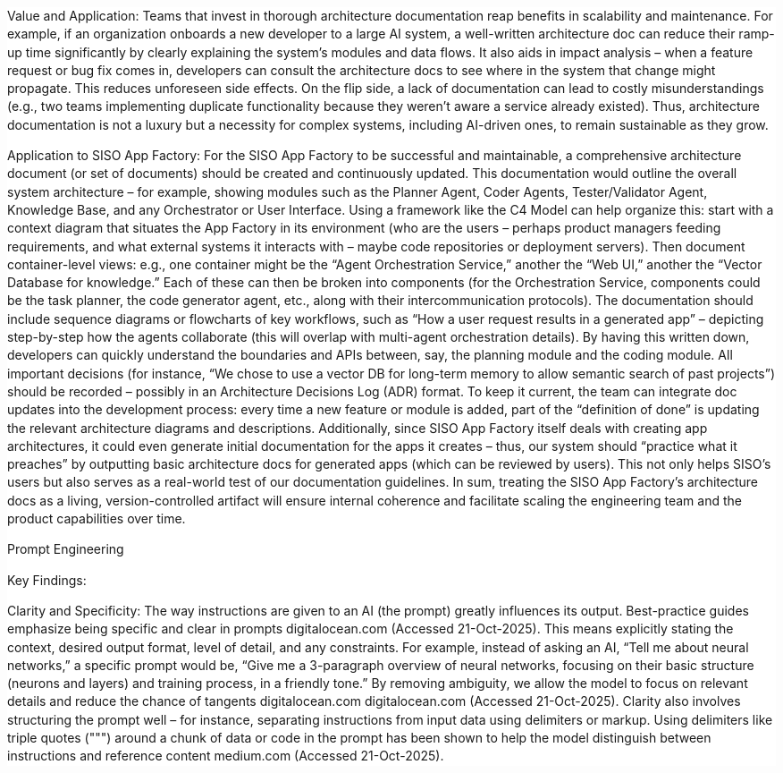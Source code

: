Value and Application: Teams that invest in thorough architecture documentation reap benefits in scalability and maintenance. For example, if an organization onboards a new developer to a large AI system, a well-written architecture doc can reduce their ramp-up time significantly by clearly explaining the system’s modules and data flows. It also aids in impact analysis – when a feature request or bug fix comes in, developers can consult the architecture docs to see where in the system that change might propagate. This reduces unforeseen side effects. On the flip side, a lack of documentation can lead to costly misunderstandings (e.g., two teams implementing duplicate functionality because they weren’t aware a service already existed). Thus, architecture documentation is not a luxury but a necessity for complex systems, including AI-driven ones, to remain sustainable as they grow.

Application to SISO App Factory:
For the SISO App Factory to be successful and maintainable, a comprehensive architecture document (or set of documents) should be created and continuously updated. This documentation would outline the overall system architecture – for example, showing modules such as the Planner Agent, Coder Agents, Tester/Validator Agent, Knowledge Base, and any Orchestrator or User Interface. Using a framework like the C4 Model can help organize this: start with a context diagram that situates the App Factory in its environment (who are the users – perhaps product managers feeding requirements, and what external systems it interacts with – maybe code repositories or deployment servers). Then document container-level views: e.g., one container might be the “Agent Orchestration Service,” another the “Web UI,” another the “Vector Database for knowledge.” Each of these can then be broken into components (for the Orchestration Service, components could be the task planner, the code generator agent, etc., along with their intercommunication protocols). The documentation should include sequence diagrams or flowcharts of key workflows, such as “How a user request results in a generated app” – depicting step-by-step how the agents collaborate (this will overlap with multi-agent orchestration details). By having this written down, developers can quickly understand the boundaries and APIs between, say, the planning module and the coding module. All important decisions (for instance, “We chose to use a vector DB for long-term memory to allow semantic search of past projects”) should be recorded – possibly in an Architecture Decisions Log (ADR) format. To keep it current, the team can integrate doc updates into the development process: every time a new feature or module is added, part of the “definition of done” is updating the relevant architecture diagrams and descriptions. Additionally, since SISO App Factory itself deals with creating app architectures, it could even generate initial documentation for the apps it creates – thus, our system should “practice what it preaches” by outputting basic architecture docs for generated apps (which can be reviewed by users). This not only helps SISO’s users but also serves as a real-world test of our documentation guidelines. In sum, treating the SISO App Factory’s architecture docs as a living, version-controlled artifact will ensure internal coherence and facilitate scaling the engineering team and the product capabilities over time.

Prompt Engineering

Key Findings:

Clarity and Specificity: The way instructions are given to an AI (the prompt) greatly influences its output. Best-practice guides emphasize being specific and clear in prompts
digitalocean.com
 (Accessed 21-Oct-2025). This means explicitly stating the context, desired output format, level of detail, and any constraints. For example, instead of asking an AI, “Tell me about neural networks,” a specific prompt would be, “Give me a 3-paragraph overview of neural networks, focusing on their basic structure (neurons and layers) and training process, in a friendly tone.” By removing ambiguity, we allow the model to focus on relevant details and reduce the chance of tangents
digitalocean.com
digitalocean.com
 (Accessed 21-Oct-2025). Clarity also involves structuring the prompt well – for instance, separating instructions from input data using delimiters or markup. Using delimiters like triple quotes (""") around a chunk of data or code in the prompt has been shown to help the model distinguish between instructions and reference content
medium.com
 (Accessed 21-Oct-2025).
